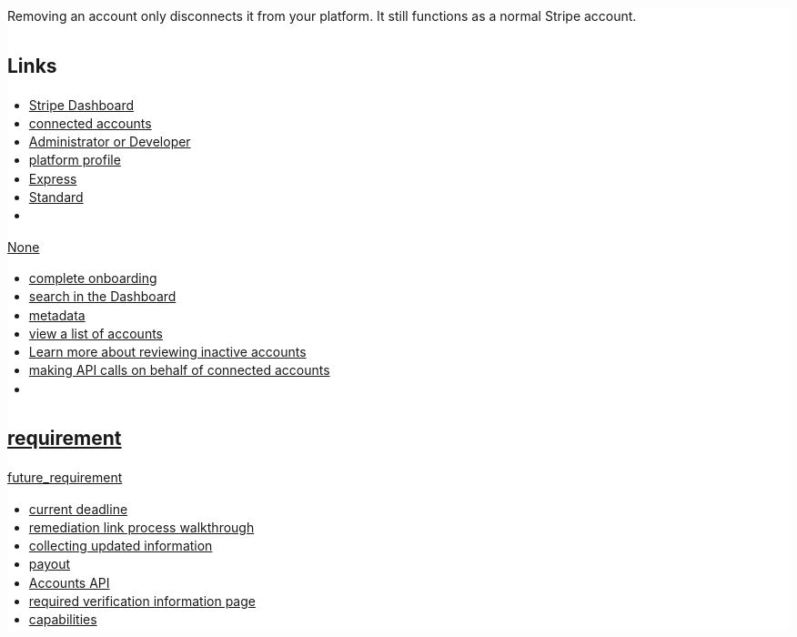 Removing an account only disconnects it from your platform. It still functions
as a normal Stripe account.

## Links

- [Stripe Dashboard](https://dashboard.stripe.com/connect/accounts/overview)
- [connected accounts](https://docs.stripe.com/connect/accounts)
- [Administrator or
Developer](https://docs.stripe.com/get-started/account/teams/roles)
- [platform profile](https://dashboard.stripe.com/connect/settings/profile)
- [Express](https://docs.stripe.com/connect/express-dashboard)
- [Standard](https://docs.stripe.com/connect/stripe-dashboard)
-
[None](https://docs.stripe.com/connect/get-started-connect-embedded-components)
- [complete
onboarding](https://docs.stripe.com/connect/dashboard/managing-individual-accounts#updating-accounts)
- [search in the Dashboard](https://docs.stripe.com/dashboard/search)
- [metadata](https://docs.stripe.com/dashboard/search#metadata-searches)
- [view a list of
accounts](https://docs.stripe.com/connect/dashboard/viewing-all-accounts)
- [Learn more about reviewing inactive
accounts](https://support.stripe.com/questions/2023-2024-us-verification-requirements-updates-for-custom-platforms-reviewing-connected-accounts#reviewing-inactive-accounts)
- [making API calls on behalf of connected
accounts](https://docs.stripe.com/connect/authentication#stripe-account-header)
-
[requirement](https://docs.stripe.com/api/accounts/object#account_object-requirements)
-
[future_requirement](https://docs.stripe.com/api/accounts/object#account_object-future_requirements)
- [current
deadline](https://docs.stripe.com/api/accounts/object#account_object-requirements-current_deadline)
- [remediation link process
walkthrough](https://docs.stripe.com/connect/dashboard/remediation-links)
- [collecting updated
information](https://docs.stripe.com/api/accounts/object#account_object-controller-requirement_collection)
- [payout](https://docs.stripe.com/payouts)
- [Accounts API](https://docs.stripe.com/api/accounts/update)
- [required verification information
page](https://docs.stripe.com/connect/required-verification-information#change-verification-info)
- [capabilities](https://docs.stripe.com/connect/account-capabilities)